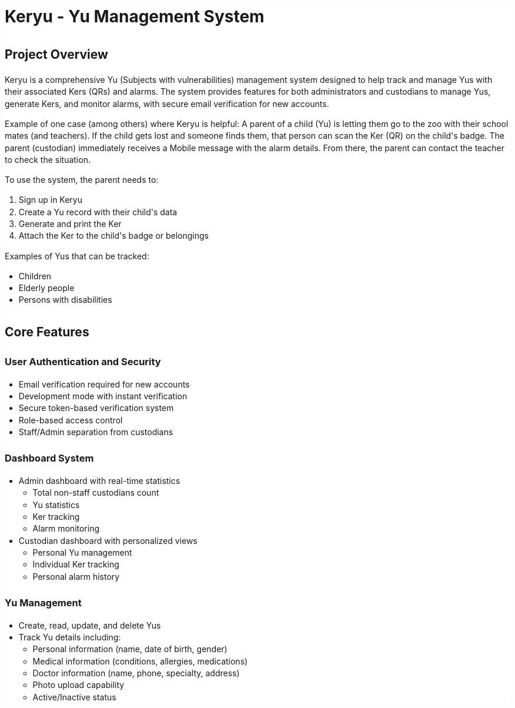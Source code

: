 # Keryu - Yu Management System

## Project Overview
Keryu is a comprehensive Yu (Subjects with vulnerabilities) management system designed to help track and manage Yus with their associated Kers (QRs) and alarms. The system provides features for both administrators and custodians to manage Yus, generate Kers, and monitor alarms, with secure email verification for new accounts.

Example of one case (among others) where Keryu is helpful:
A parent of a child (Yu) is letting them go to the zoo with their school mates (and teachers). If the child gets lost and someone finds them, that person can scan the Ker (QR) on the child's badge. The parent (custodian) immediately receives a Mobile message with the alarm details. From there, the parent can contact the teacher to check the situation.

To use the system, the parent needs to:
1. Sign up in Keryu
2. Create a Yu record with their child's data
3. Generate and print the Ker
4. Attach the Ker to the child's badge or belongings

Examples of Yus that can be tracked:
- Children
- Elderly people
- Persons with disabilities

## Core Features

### User Authentication and Security
- Email verification required for new accounts
- Development mode with instant verification
- Secure token-based verification system
- Role-based access control
- Staff/Admin separation from custodians

### Dashboard System
- Admin dashboard with real-time statistics
  - Total non-staff custodians count
  - Yu statistics
  - Ker tracking
  - Alarm monitoring
- Custodian dashboard with personalized views
  - Personal Yu management
  - Individual Ker tracking
  - Personal alarm history

### Yu Management
- Create, read, update, and delete Yus
- Track Yu details including:
  - Personal information (name, date of birth, gender)
  - Medical information (conditions, allergies, medications)
  - Doctor information (name, phone, specialty, address)
  - Photo upload capability
  - Active/Inactive status
